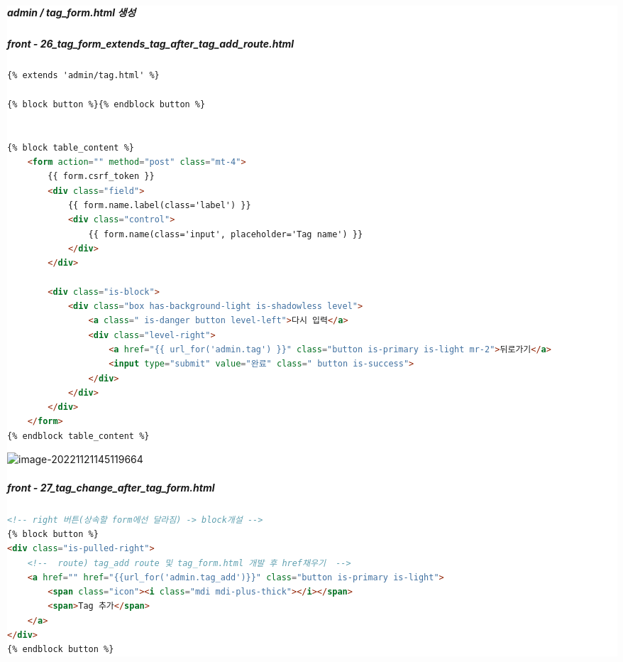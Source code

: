 ```python
```



##### admin / tag_form.html 생성

#####  front - 26_tag_form_extends_tag_after_tag_add_route.html

```html
{% extends 'admin/tag.html' %}

{% block button %}{% endblock button %}


{% block table_content %}
    <form action="" method="post" class="mt-4">
        {{ form.csrf_token }}
        <div class="field">
            {{ form.name.label(class='label') }}
            <div class="control">
                {{ form.name(class='input', placeholder='Tag name') }}
            </div>
        </div>

        <div class="is-block">
            <div class="box has-background-light is-shadowless level">
                <a class=" is-danger button level-left">다시 입력</a>
                <div class="level-right">
                    <a href="{{ url_for('admin.tag') }}" class="button is-primary is-light mr-2">뒤로가기</a>
                    <input type="submit" value="완료" class=" button is-success">
                </div>
            </div>
        </div>
    </form>
{% endblock table_content %}
```

![image-20221121145119664](https://raw.githubusercontent.com/is3js/screenshots/main/image-20221121145119664.png)

##### front - 27_tag_change_after_tag_form.html

```html
<!-- right 버튼(상속할 form에선 달라짐) -> block개설 -->
{% block button %}
<div class="is-pulled-right">
    <!--  route) tag_add route 및 tag_form.html 개발 후 href채우기  -->
    <a href="" href="{{url_for('admin.tag_add')}}" class="button is-primary is-light">
        <span class="icon"><i class="mdi mdi-plus-thick"></i></span>
        <span>Tag 추가</span>
    </a>
</div>
{% endblock button %}
```
